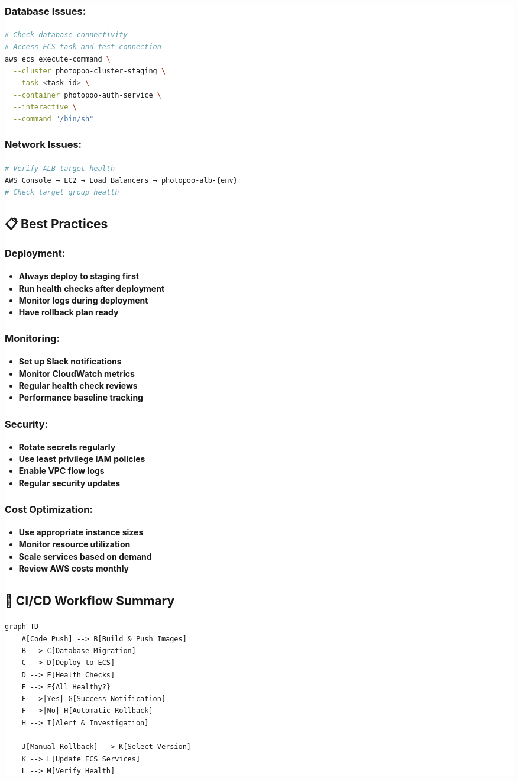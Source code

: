 ### Database Issues:
```bash
# Check database connectivity
# Access ECS task and test connection
aws ecs execute-command \
  --cluster photopoo-cluster-staging \
  --task <task-id> \
  --container photopoo-auth-service \
  --interactive \
  --command "/bin/sh"
```

### Network Issues:
```bash
# Verify ALB target health
AWS Console → EC2 → Load Balancers → photopoo-alb-{env}
# Check target group health
```

## 📋 Best Practices

### Deployment:
- **Always deploy to staging first**
- **Run health checks after deployment**
- **Monitor logs during deployment**
- **Have rollback plan ready**

### Monitoring:
- **Set up Slack notifications**
- **Monitor CloudWatch metrics**
- **Regular health check reviews**
- **Performance baseline tracking**

### Security:
- **Rotate secrets regularly**
- **Use least privilege IAM policies**
- **Enable VPC flow logs**
- **Regular security updates**

### Cost Optimization:
- **Use appropriate instance sizes**
- **Monitor resource utilization**
- **Scale services based on demand**
- **Review AWS costs monthly**

## 🔄 CI/CD Workflow Summary

```mermaid
graph TD
    A[Code Push] --> B[Build & Push Images]
    B --> C[Database Migration]
    C --> D[Deploy to ECS]
    D --> E[Health Checks]
    E --> F{All Healthy?}
    F -->|Yes| G[Success Notification]
    F -->|No| H[Automatic Rollback]
    H --> I[Alert & Investigation]

    J[Manual Rollback] --> K[Select Version]
    K --> L[Update ECS Services]
    L --> M[Verify Health]
```